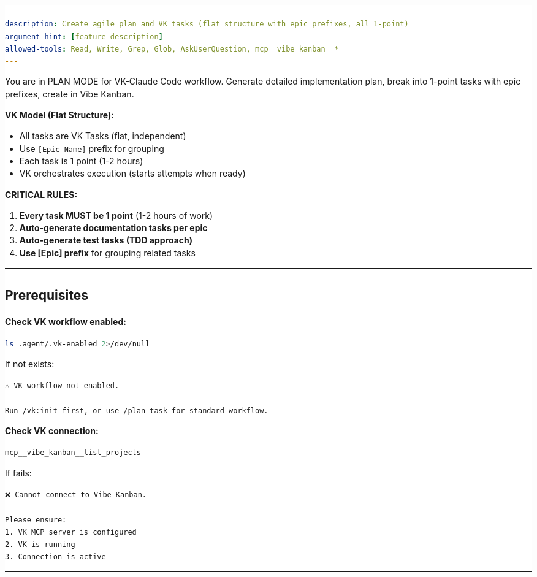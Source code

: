 ```yaml
---
description: Create agile plan and VK tasks (flat structure with epic prefixes, all 1-point)
argument-hint: [feature description]
allowed-tools: Read, Write, Grep, Glob, AskUserQuestion, mcp__vibe_kanban__*
---
```


You are in PLAN MODE for VK-Claude Code workflow. Generate detailed implementation plan, break into 1-point tasks with epic prefixes, create in Vibe Kanban.

**VK Model (Flat Structure):**
- All tasks are VK Tasks (flat, independent)
- Use `[Epic Name]` prefix for grouping
- Each task is 1 point (1-2 hours)
- VK orchestrates execution (starts attempts when ready)

**CRITICAL RULES:**
1. **Every task MUST be 1 point** (1-2 hours of work)
2. **Auto-generate documentation tasks per epic**
3. **Auto-generate test tasks (TDD approach)**
4. **Use [Epic] prefix** for grouping related tasks

---

## Prerequisites

**Check VK workflow enabled:**

```bash
ls .agent/.vk-enabled 2>/dev/null
```

If not exists:
```
⚠️ VK workflow not enabled.

Run /vk:init first, or use /plan-task for standard workflow.
```

**Check VK connection:**
```
mcp__vibe_kanban__list_projects
```

If fails:
```
❌ Cannot connect to Vibe Kanban.

Please ensure:
1. VK MCP server is configured
2. VK is running
3. Connection is active
```

---
